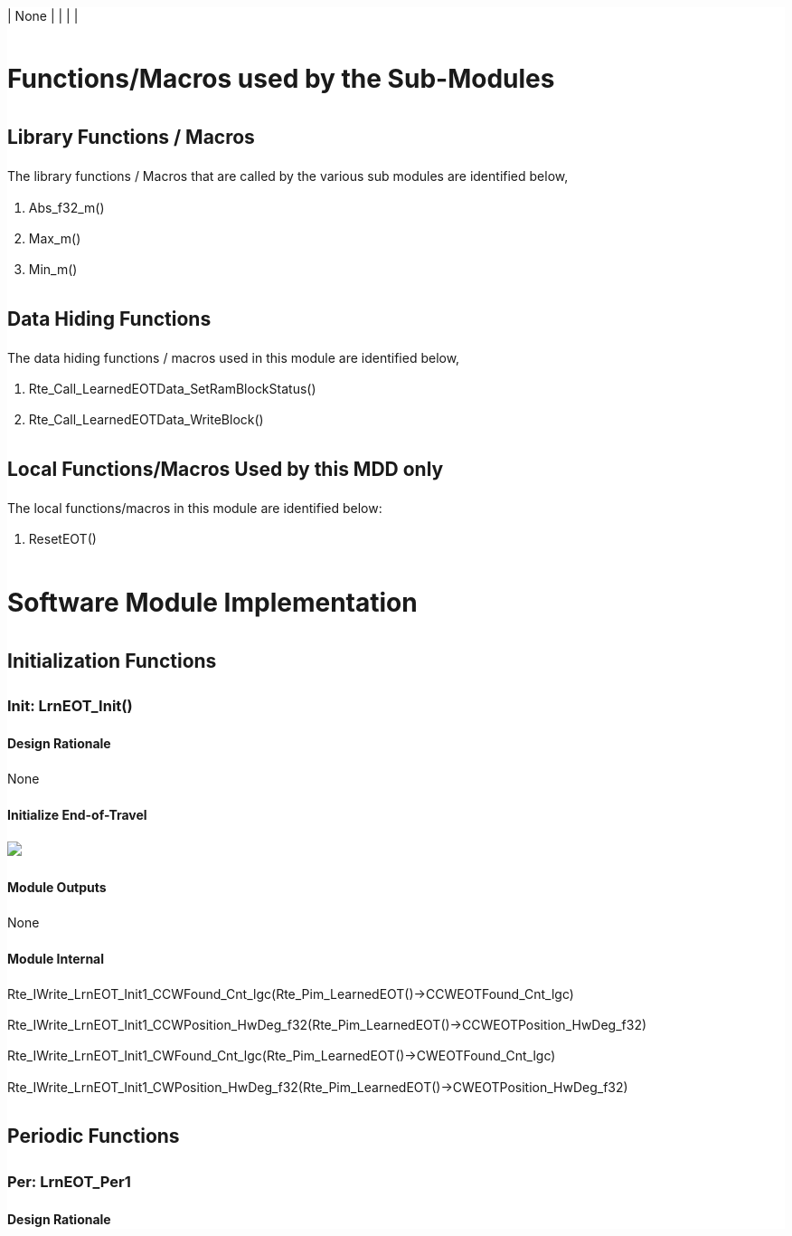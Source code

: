 | None          |            |       |                  |

# Functions/Macros used by the Sub-Modules 

## Library Functions / Macros 

The library functions / Macros that are called by the various sub
modules are identified below,

1.  Abs_f32_m()

2.  Max_m()

3.  Min_m()

## Data Hiding Functions

The data hiding functions / macros used in this module are identified
below,

1.  Rte_Call_LearnedEOTData_SetRamBlockStatus()

2.  Rte_Call_LearnedEOTData_WriteBlock()

## Local Functions/Macros Used by this MDD only

The local functions/macros in this module are identified below:

1.  ResetEOT()

# Software Module Implementation

## Initialization Functions

### Init: LrnEOT_Init()

#### Design Rationale

None

#### Initialize End-of-Travel

![](ElectricPowerSteering_TMS570_CHRYSLER_LWR_website/docs/LrnEOT/doc/mediax/media/image2.emf)

#### Module Outputs

None

#### Module Internal 

Rte_IWrite_LrnEOT_Init1_CCWFound_Cnt_lgc(Rte_Pim_LearnedEOT()-\>CCWEOTFound_Cnt_lgc)

Rte_IWrite_LrnEOT_Init1­\_CCWPosition_HwDeg_f32(Rte_Pim_LearnedEOT()-\>CCWEOTPosition_HwDeg_f32)

Rte_IWrite_LrnEOT_Init1_CWFound_Cnt_lgc(Rte_Pim_LearnedEOT()-\>CWEOTFound_Cnt_lgc)

Rte_IWrite_LrnEOT_Init1_CWPosition_HwDeg_f32(Rte_Pim_LearnedEOT()-\>CWEOTPosition_HwDeg_f32)

## Periodic Functions

### Per: LrnEOT_Per1

#### Design Rationale
